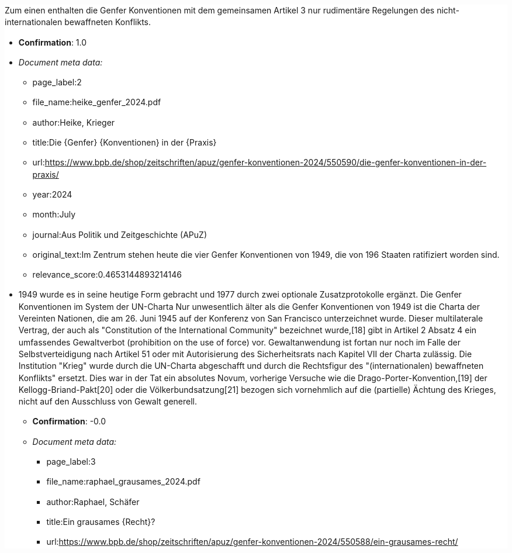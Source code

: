  Zum einen enthalten die Genfer Konventionen mit dem gemeinsamen Artikel 3 nur rudimentäre Regelungen des nicht-internationalen bewaffneten Konflikts. 
  - **Confirmation**: 1.0
  - *Document meta data:* 
  
    - page_label:2
  
    - file_name:heike_genfer_2024.pdf
  
    - author:Heike, Krieger
  
    - title:Die {Genfer} {Konventionen} in der {Praxis}
  
    - url:https://www.bpb.de/shop/zeitschriften/apuz/genfer-konventionen-2024/550590/die-genfer-konventionen-in-der-praxis/
  
    - year:2024
  
    - month:July
  
    - journal:Aus Politik und Zeitgeschichte (APuZ)
  
    - original_text:Im Zentrum stehen heute die vier
Genfer Konventionen von 1949, die von 196 Staaten ratifiziert worden sind.
  
    - relevance_score:0.4653144893214146
  



+ 1949 wurde es in seine heutige Form gebracht und 1977 durch zwei optionale Zusatzprotokolle ergänzt.
 Die Genfer Konventionen im System der UN-Charta
Nur unwesentlich älter als die Genfer Konventionen von 1949 ist die Charta der Vereinten Nationen, die am 26.  Juni 1945 auf der Konferenz von San Francisco
unterzeichnet wurde.  Dieser multilaterale Vertrag, der auch als "Constitution of the International Community" bezeichnet wurde,[18] gibt in Artikel 2 Absatz 4 ein
umfassendes Gewaltverbot (prohibition on the use of force) vor.  Gewaltanwendung ist fortan nur noch im Falle der Selbstverteidigung nach Artikel 51 oder mit
Autorisierung des Sicherheitsrats nach Kapitel VII der Charta zulässig.  Die Institution "Krieg" wurde durch die UN-Charta abgeschafft und durch die Rechtsfigur
des "(internationalen) bewaffneten Konflikts" ersetzt.  Dies war in der Tat ein absolutes Novum, vorherige Versuche wie die Drago-Porter-Konvention,[19] der
Kellogg-Briand-Pakt[20] oder die Völkerbundsatzung[21] bezogen sich vornehmlich auf die (partielle) Ächtung des Krieges, nicht auf den Ausschluss von Gewalt
generell. 
  - **Confirmation**: -0.0
  - *Document meta data:* 
  
    - page_label:3
  
    - file_name:raphael_grausames_2024.pdf
  
    - author:Raphael, Schäfer
  
    - title:Ein grausames {Recht}?
  
    - url:https://www.bpb.de/shop/zeitschriften/apuz/genfer-konventionen-2024/550588/ein-grausames-recht/
  